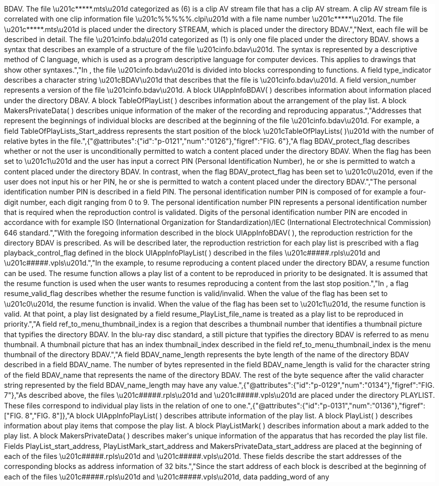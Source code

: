 BDAV. The file \u201c*****.mts\u201d categorized as (6) is a clip AV stream file that has a clip AV stream. A clip AV stream file is correlated with one clip information file \u201c%%%%%.clpi\u201d with a file name number \u201c*****\u201d. The file \u201c*****.mts\u201d is placed under the directory STREAM, which is placed under the directory BDAV.","Next, each file will be described in detail. The file \u201cinfo.bda\u201d categorized as (1) is only one file placed under the directory BDAV.  shows a syntax that describes an example of a structure of the file \u201cinfo.bdav\u201d. The syntax is represented by a descriptive method of C language, which is used as a program descriptive language for computer devices. This applies to drawings that show other syntaxes.","In , the file \u201cinfo.bdav\u201d is divided into blocks corresponding to functions. A field type_indicator describes a character string \u201cBDAV\u201d that describes that the file is \u201cinfo.bdav\u201d. A field version_number represents a version of the file \u201cinfo.bdav\u201d. A block UIAppInfoBDAV( ) describes information about information placed under the directory DBAV. A block TableOfPlayList( ) describes information about the arrangement of the play list. A block MakersPrivateData( ) describes unique information of the maker of the recording and reproducing apparatus.","Addresses that represent the beginnings of individual blocks are described at the beginning of the file \u201cinfo.bdav\u201d. For example, a field TableOfPlayLists_Start_address represents the start position of the block \u201cTableOfPlayLists( )\u201d with the number of relative bytes in the file.",{"@attributes":{"id":"p-0121","num":"0126"},"figref":"FIG. 6"},"A flag BDAV_protect_flag describes whether or not the user is unconditionally permitted to watch a content placed under the directory BDAV. When the flag has been set to \u201c1\u201d and the user has input a correct PIN (Personal Identification Number), he or she is permitted to watch a content placed under the directory BDAV. In contrast, when the flag BDAV_protect_flag has been set to \u201c0\u201d, even if the user does not input his or her PIN, he or she is permitted to watch a content placed under the directory BDAV.","The personal identification number PIN is described in a field PIN. The personal identification number PIN is composed of for example a four-digit number, each digit ranging from 0 to 9. The personal identification number PIN represents a personal identification number that is required when the reproduction control is validated. Digits of the personal identification number PIN are encoded in accordance with for example ISO (International Organization for Standardization)\/IEC (International Electrotechnical Commission) 646 standard.","With the foregoing information described in the block UIAppInfoBDAV( ), the reproduction restriction for the directory BDAV is prescribed. As will be described later, the reproduction restriction for each play list is prescribed with a flag playback_control_flag defined in the block UIAppInfoPlayList( ) described in the files \u201c#####.rpls\u201d and \u201c#####.vpls\u201d.","In the example, to resume reproducing a content placed under the directory BDAV, a resume function can be used. The resume function allows a play list of a content to be reproduced in priority to be designated. It is assumed that the resume function is used when the user wants to resumes reproducing a content from the last stop position.","In , a flag resume_valid_flag describes whether the resume function is valid\/invalid. When the value of the flag has been set to \u201c0\u201d, the resume function is invalid. When the value of the flag has been set to \u201c1\u201d, the resume function is valid. At that point, a play list designated by a field resume_PlayList_file_name is treated as a play list to be reproduced in priority.","A field ref_to_menu_thumbnail_index is a region that describes a thumbnail number that identifies a thumbnail picture that typifies the directory BDAV. In the blu-ray disc standard, a still picture that typifies the directory BDAV is referred to as menu thumbnail. A thumbnail picture that has an index thumbnail_index described in the field ref_to_menu_thumbnail_index is the menu thumbnail of the directory BDAV.","A field BDAV_name_length represents the byte length of the name of the directory BDAV described in a field BDAV_name. The number of bytes represented in the field BDAV_name_length is valid for the character string of the field BDAV_name that represents the name of the directory BDAV. The rest of the byte sequence after the valid character string represented by the field BDAV_name_length may have any value.",{"@attributes":{"id":"p-0129","num":"0134"},"figref":"FIG. 7"},"As described above, the files \u201c#####.rpls\u201d and \u201c#####.vpls\u201d are placed under the directory PLAYLIST. These files correspond to individual play lists in the relation of one to one.",{"@attributes":{"id":"p-0131","num":"0136"},"figref":["FIG. 8","FIG. 8"]},"A block UIAppInfoPlayList( ) describes attribute information of the play list. A block PlayList( ) describes information about play items that compose the play list. A block PlayListMark( ) describes information about a mark added to the play list. A block MakersPrivateData( ) describes maker's unique information of the apparatus that has recorded the play list file. Fields PlayList_start_address, PlayListMark_start_address and MakersPrivateData_start_address are placed at the beginning of each of the files \u201c#####.rpls\u201d and \u201c#####.vpls\u201d. These fields describe the start addresses of the corresponding blocks as address information of 32 bits.","Since the start address of each block is described at the beginning of each of the files \u201c#####.rpls\u201d and \u201c#####.vpls\u201d, data padding_word of any